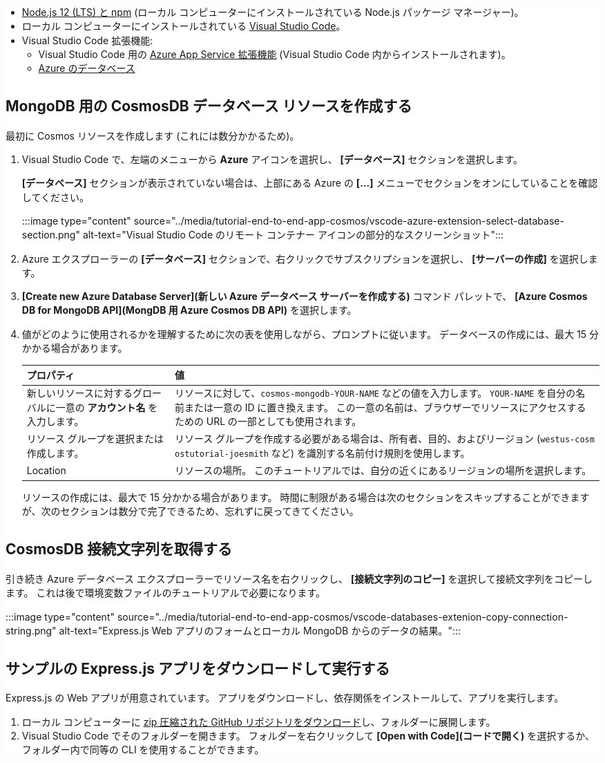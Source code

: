 - [Node.js 12 (LTS) と npm](https://nodejs.org/en/download) (ローカル コンピューターにインストールされている Node.js パッケージ マネージャー)。
- ローカル コンピューターにインストールされている [Visual Studio Code](https://code.visualstudio.com/)。 
- Visual Studio Code 拡張機能:
    - Visual Studio Code 用の [Azure App Service 拡張機能](https://marketplace.visualstudio.com/items?itemName=ms-azuretools.vscode-azureappservice) (Visual Studio Code 内からインストールされます)。
    - [Azure のデータベース](https://marketplace.visualstudio.com/items?itemName=ms-azuretools.vscode-cosmosdb)

## <a name="create-a-cosmosdb-database-resource-for-mongodb"></a>MongoDB 用の CosmosDB データベース リソースを作成する

最初に Cosmos リソースを作成します (これには数分かかるため)。 

1. Visual Studio Code で、左端のメニューから **Azure** アイコンを選択し、 **[データベース]** セクションを選択します。 

    **[データベース]** セクションが表示されていない場合は、上部にある Azure の **[...]** メニューでセクションをオンにしていることを確認してください。 

    :::image type="content" source="../media/tutorial-end-to-end-app-cosmos/vscode-azure-extension-select-database-section.png" alt-text="Visual Studio Code のリモート コンテナー アイコンの部分的なスクリーンショット"::: 

1. Azure エクスプローラーの **[データベース]** セクションで、右クリックでサブスクリプションを選択し、 **[サーバーの作成]** を選択します。
1. **[Create new Azure Database Server]\(新しい Azure データベース サーバーを作成する\)** コマンド パレットで、 **[Azure Cosmos DB for MongoDB API]\(MongDB 用 Azure Cosmos DB API\)** を選択します。 
1. 値がどのように使用されるかを理解するために次の表を使用しながら、プロンプトに従います。 データベースの作成には、最大 15 分かかる場合があります。

    |プロパティ|値|
    |--|--|
    |新しいリソースに対するグローバルに一意の **アカウント名** を入力します。| リソースに対して、`cosmos-mongodb-YOUR-NAME` などの値を入力します。 `YOUR-NAME` を自分の名前または一意の ID に置き換えます。 この一意の名前は、ブラウザーでリソースにアクセスするための URL の一部としても使用されます。|
    |リソース グループを選択または作成します。|リソース グループを作成する必要がある場合は、所有者、目的、およびリージョン (`westus-cosmostutorial-joesmith` など) を識別する名前付け規則を使用します。|
    |Location|リソースの場所。 このチュートリアルでは、自分の近くにあるリージョンの場所を選択します。|

    リソースの作成には、最大で 15 分かかる場合があります。 時間に制限がある場合は次のセクションをスキップすることができますが、次のセクションは数分で完了できるため、忘れずに戻ってきてください。

## <a name="get-cosmosdb-connection-string"></a>CosmosDB 接続文字列を取得する

引き続き Azure データベース エクスプローラーでリソース名を右クリックし、 **[接続文字列のコピー]** を選択して接続文字列をコピーします。 これは後で環境変数ファイルのチュートリアルで必要になります。

:::image type="content" source="../media/tutorial-end-to-end-app-cosmos/vscode-databases-extenion-copy-connection-string.png" alt-text="Express.js Web アプリのフォームとローカル MongoDB からのデータの結果。":::

## <a name="download-and-run-the-sample-expressjs-app"></a>サンプルの Express.js アプリをダウンロードして実行する

Express.js の Web アプリが用意されています。 アプリをダウンロードし、依存関係をインストールして、アプリを実行します。 

1. ローカル コンピューターに [zip 圧縮された GitHub リポジトリをダウンロード](https://github.com/Azure-Samples/js-e2e-express-mongo.git)し、フォルダーに展開します。 
1. Visual Studio Code でそのフォルダーを開きます。 フォルダーを右クリックして **[Open with Code]\(コードで開く\)** を選択するか、フォルダー内で同等の CLI を使用することができます。
